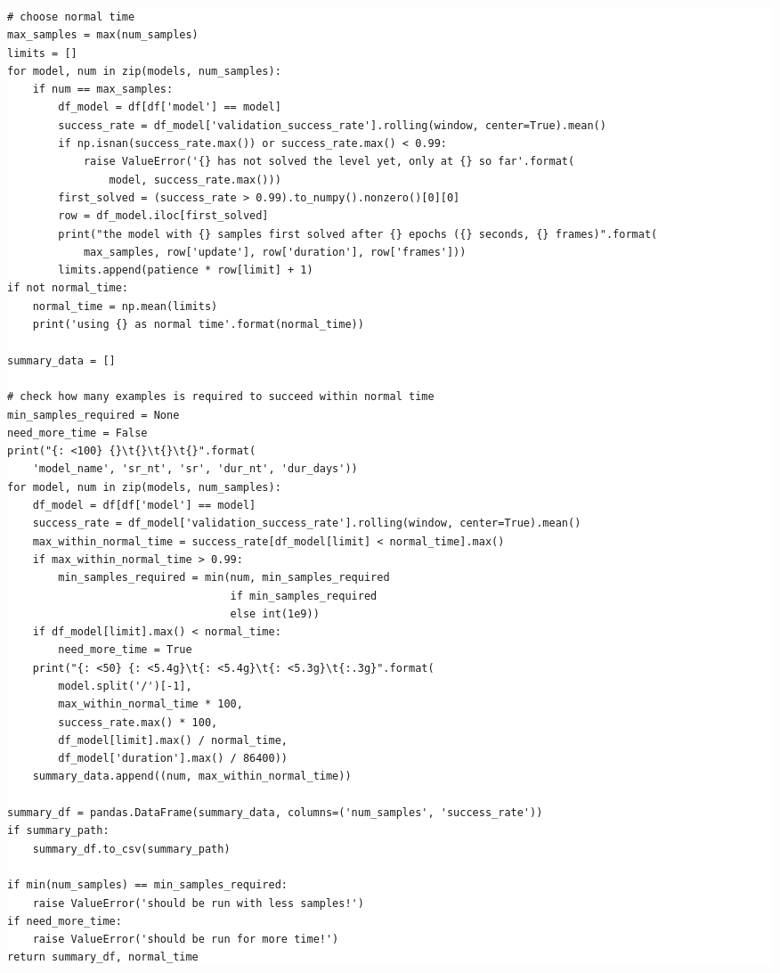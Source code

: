     # choose normal time
    max_samples = max(num_samples)
    limits = []
    for model, num in zip(models, num_samples):
        if num == max_samples:
            df_model = df[df['model'] == model]
            success_rate = df_model['validation_success_rate'].rolling(window, center=True).mean()
            if np.isnan(success_rate.max()) or success_rate.max() < 0.99:
                raise ValueError('{} has not solved the level yet, only at {} so far'.format(
                    model, success_rate.max()))
            first_solved = (success_rate > 0.99).to_numpy().nonzero()[0][0]
            row = df_model.iloc[first_solved]
            print("the model with {} samples first solved after {} epochs ({} seconds, {} frames)".format(
                max_samples, row['update'], row['duration'], row['frames']))
            limits.append(patience * row[limit] + 1)
    if not normal_time:
        normal_time = np.mean(limits)
        print('using {} as normal time'.format(normal_time))

    summary_data = []

    # check how many examples is required to succeed within normal time
    min_samples_required = None
    need_more_time = False
    print("{: <100} {}\t{}\t{}\t{}".format(
        'model_name', 'sr_nt', 'sr', 'dur_nt', 'dur_days'))
    for model, num in zip(models, num_samples):
        df_model = df[df['model'] == model]
        success_rate = df_model['validation_success_rate'].rolling(window, center=True).mean()
        max_within_normal_time = success_rate[df_model[limit] < normal_time].max()
        if max_within_normal_time > 0.99:
            min_samples_required = min(num, min_samples_required
                                       if min_samples_required
                                       else int(1e9))
        if df_model[limit].max() < normal_time:
            need_more_time = True
        print("{: <50} {: <5.4g}\t{: <5.4g}\t{: <5.3g}\t{:.3g}".format(
            model.split('/')[-1],
            max_within_normal_time * 100,
            success_rate.max() * 100,
            df_model[limit].max() / normal_time,
            df_model['duration'].max() / 86400))
        summary_data.append((num, max_within_normal_time))

    summary_df = pandas.DataFrame(summary_data, columns=('num_samples', 'success_rate'))
    if summary_path:
        summary_df.to_csv(summary_path)

    if min(num_samples) == min_samples_required:
        raise ValueError('should be run with less samples!')
    if need_more_time:
        raise ValueError('should be run for more time!')
    return summary_df, normal_time
